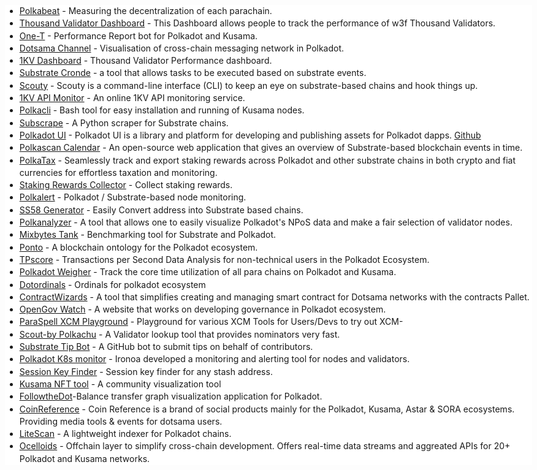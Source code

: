 - [Polkabeat](https://polkabeat.org/polkabeat/) - Measuring the decentralization of each parachain.
- [Thousand Validator Dashboard](https://insights.math-crypto.com/polkadot/) - This Dashboard allows people to track the performance of w3f
  Thousand Validators.
- [One-T](https://github.com/turboflakes/one-t) - Performance Report bot for Polkadot and Kusama.
- [Dotsama Channel](https://dotsama-channels.vercel.app/#/) - Visualisation of cross-chain messaging network in Polkadot.
- [1KV Dashboard](https://1k.hirish.net/kusama) - Thousand Validator Performance dashboard.
- [Substrate Cronde](https://github.com/stakelink/substrate-crond) - a tool that allows tasks to be executed based on substrate events.
- [Scouty](https://github.com/turboflakes/scouty) - Scouty is a command-line interface (CLI) to keep an eye on substrate-based chains and
  hook things up.
- [1KV API Monitor](https://ccris02.github.io/1KV_API/) - An online 1KV API monitoring service.
- [Polkacli](https://github.com/kusamaxi/polkacli) - Bash tool for easy installation and running of Kusama nodes.
- [Subscrape](https://github.com/ChaosDAO-org/subscrape) - A Python scraper for Substrate chains.
- [Polkadot UI](https://polkadot-ui.info/) - Polkadot UI is a library and platform for developing and publishing assets for Polkadot dapps. [Github](https://github.com/polkadot-ui/library)
- [Polkascan Calendar](https://calendar.polkascan.io/) - An open-source web application that gives an overview of Substrate-based
  blockchain events in time.
- [PolkaTax](https://polkatax.com/) - Seamlessly track and export staking rewards across Polkadot and other substrate chains
  in both crypto and fiat currencies for effortless taxation and monitoring.
- [Staking Rewards Collector](https://github.com/w3f/staking-rewards-collector) - Collect staking rewards.
- [Polkalert](https://github.com/galacticcouncil/polkalert) - Polkadot / Substrate-based node monitoring.
- [SS58 Generator](https://polkadot.subscan.io/tools/ss58_transform) - Easily Convert address into Substrate based chains.
- [Polkanalyzer](https://github.com/filippoweb3/polkanalyzer) - A tool that allows one to easily visualize Polkadot's NPoS data and make a
  fair selection of validator nodes.
- [Mixbytes Tank](https://github.com/mixbytes/tank) - Benchmarking tool for Substrate and Polkadot.
- [Ponto](https://github.com/mobr-ai/POnto) - A blockchain ontology for the Polkadot ecosystem.
- [TPscore](https://tpscore.xyz/) - Transactions per Second Data Analysis for non-technical users in the Polkadot Ecosystem.
- [Polkadot Weigher](https://polkadot-weigher.com/) - Track the core time utilization of all para chains on Polkadot and Kusama.
- [Dotordinals](https://github.com/niklabh/dotordinals) - Ordinals for polkadot ecosystem
- [ContractWizards](https://contractwizard.xyz/) - A tool that simplifies creating and managing smart contract for Dotsama networks with the contracts Pallet.
- [OpenGov Watch](https://www.opengov.watch/) - A website that works on developing governance in Polkadot ecosystem.
- [ParaSpell XCM Playground](https://github.com/paraspell/xcm-tools/tree/main/apps/playground) - Playground for various XCM Tools for Users/Devs to try out XCM-
- [Scout-by Polkachu](https://polkachu.com/scout) - A Validator lookup tool that provides nominators very fast.
- [Substrate Tip Bot](https://github.com/paritytech/substrate-tip-bot) - A GitHub bot to submit tips on behalf of contributors.
- [Polkadot K8s monitor](https://github.com/ironoa/polkadot-k8s-monitor) - Ironoa developed a monitoring and alerting tool for nodes and validators.
- [Session Key Finder](https://paranodes.io/SessionKeys) - Session key finder for any stash address.
- [Kusama NFT tool](https://kusama.d3sjfzcxgz1xj9.amplifyapp.com/) - A community visualization tool
- [FollowtheDot](https://followthedot.live/)-Balance transfer graph visualization application for Polkadot.
- [CoinReference](https://ipfs.apillon.io/ipns/k2k4r8kshvk61qn5sit2qof8rkz3ofztnpwhahu54eq8zgr22e6tez2h/) - Coin Reference is a brand of social products mainly for the Polkadot, Kusama, Astar & SORA ecosystems. Providing media tools & events for dotsama users.
- [LiteScan](https://github.com/pifragile/litescan) - A lightweight indexer for Polkadot chains.
- [Ocelloids](https://www.ocelloids.net/) - Offchain layer to simplify cross-chain development. Offers real-time data streams and aggreated APIs for 20+ Polkadot and Kusama networks.